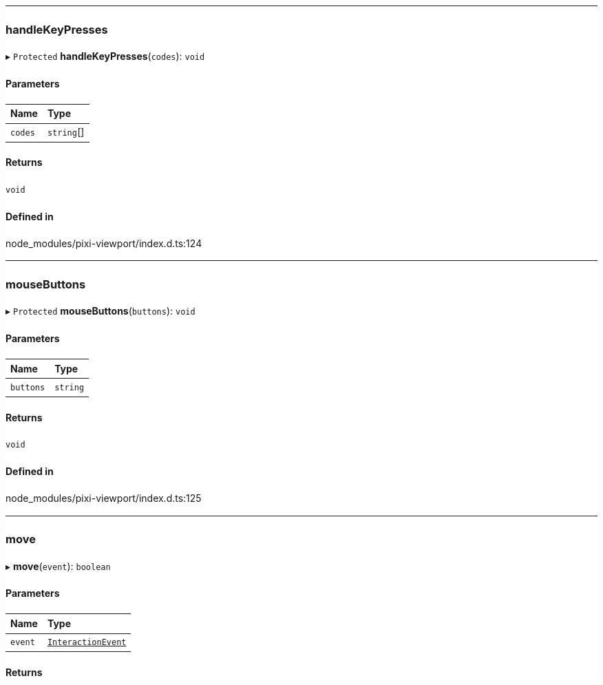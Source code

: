 ___

### handleKeyPresses

▸ `Protected` **handleKeyPresses**(`codes`): `void`

#### Parameters

| Name | Type |
| :------ | :------ |
| `codes` | `string`[] |

#### Returns

`void`

#### Defined in

node_modules/pixi-viewport/index.d.ts:124

___

### mouseButtons

▸ `Protected` **mouseButtons**(`buttons`): `void`

#### Parameters

| Name | Type |
| :------ | :------ |
| `buttons` | `string` |

#### Returns

`void`

#### Defined in

node_modules/pixi-viewport/index.d.ts:125

___

### move

▸ **move**(`event`): `boolean`

#### Parameters

| Name | Type |
| :------ | :------ |
| `event` | [`InteractionEvent`](components_ClusterNodeContainer._internal_.InteractionEvent.md) |

#### Returns
